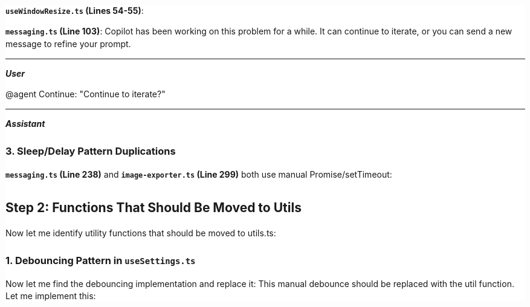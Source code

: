 ```

```
**`useWindowResize.ts` (Lines 54-55)**: 
```

```

```

```
**`messaging.ts` (Line 103)**: Copilot has been working on this problem for a while. It can continue to iterate, or you can send a new message to refine your prompt.

---

_**User**_

@agent Continue: "Continue to iterate?"

---

_**Assistant**_


```

```

```

```
### **3. Sleep/Delay Pattern Duplications**

**`messaging.ts` (Line 238)** and **`image-exporter.ts` (Line 299)** both use manual Promise/setTimeout: 
```

```

```

```

```

```

```

```
## **Step 2: Functions That Should Be Moved to Utils**

Now let me identify utility functions that should be moved to utils.ts:

### **1. Debouncing Pattern in `useSettings.ts`** 
```

```
Now let me find the debouncing implementation and replace it: This manual debounce should be replaced with the util function. Let me implement this: 
```

```
